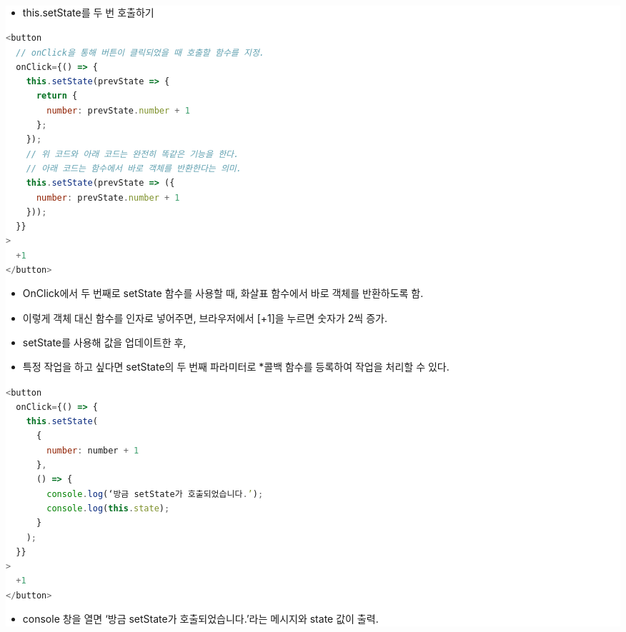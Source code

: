 
- this.setState를 두 번 호출하기


```javascript
<button
  // onClick을 통해 버튼이 클릭되었을 때 호출할 함수를 지정.
  onClick={() => {
    this.setState(prevState => {
      return {
        number: prevState.number + 1
      };
    });
    // 위 코드와 아래 코드는 완전히 똑같은 기능을 한다.
    // 아래 코드는 함수에서 바로 객체를 반환한다는 의미.
    this.setState(prevState => ({
      number: prevState.number + 1
    }));
  }}
>
  +1
</button>
 ```


- OnClick에서 두 번째로 setState 함수를 사용할 때, 화살표 함수에서 바로 객체를 반환하도록 함.
- 이렇게 객체 대신 함수를 인자로 넣어주면, 브라우저에서 [+1]을 누르면 숫자가 2씩 증가.

 

 

 

- setState를 사용해 값을 업데이트한 후, 
- 특정 작업을 하고 싶다면 setState의 두 번째 파라미터로 *콜백 함수를 등록하여 작업을 처리할 수 있다.

```javascript
<button
  onClick={() => {
    this.setState(
      {
        number: number + 1
      },
      () => {
        console.log(‘방금 setState가 호출되었습니다.’);
        console.log(this.state);
      }
    );
  }}
>
  +1
</button>
```

- console 창을 열면 ‘방금 setState가 호출되었습니다.’라는 메시지와 state 값이 출력.


